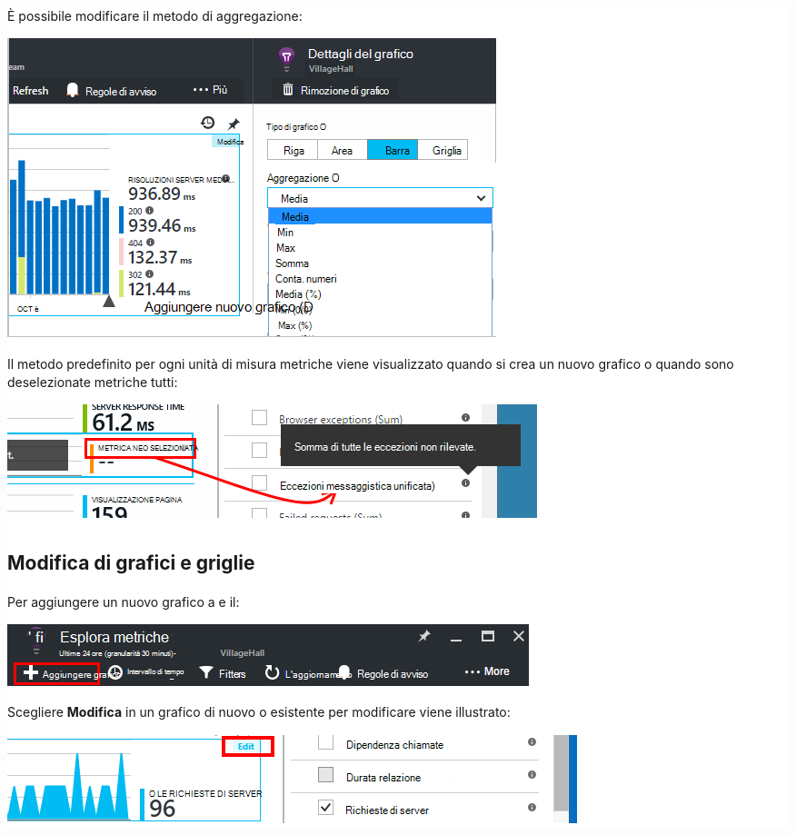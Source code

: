 
È possibile modificare il metodo di aggregazione:

![Selezionare il grafico e quindi selezionare l'aggregazione](./media/app-insights-metrics-explorer/05-aggregation.png)

Il metodo predefinito per ogni unità di misura metriche viene visualizzato quando si crea un nuovo grafico o quando sono deselezionate metriche tutti:

![Deselezionare tutte le metriche per visualizzare le impostazioni predefinite](./media/app-insights-metrics-explorer/06-total.png)



## <a name="editing-charts-and-grids"></a>Modifica di grafici e griglie

Per aggiungere un nuovo grafico a e il:

![In Esplora metriche, scegliere Aggiungi grafico](./media/app-insights-metrics-explorer/04-add.png)

Scegliere **Modifica** in un grafico di nuovo o esistente per modificare viene illustrato:

![Selezionare uno o più metriche](./media/app-insights-metrics-explorer/08-select.png)
